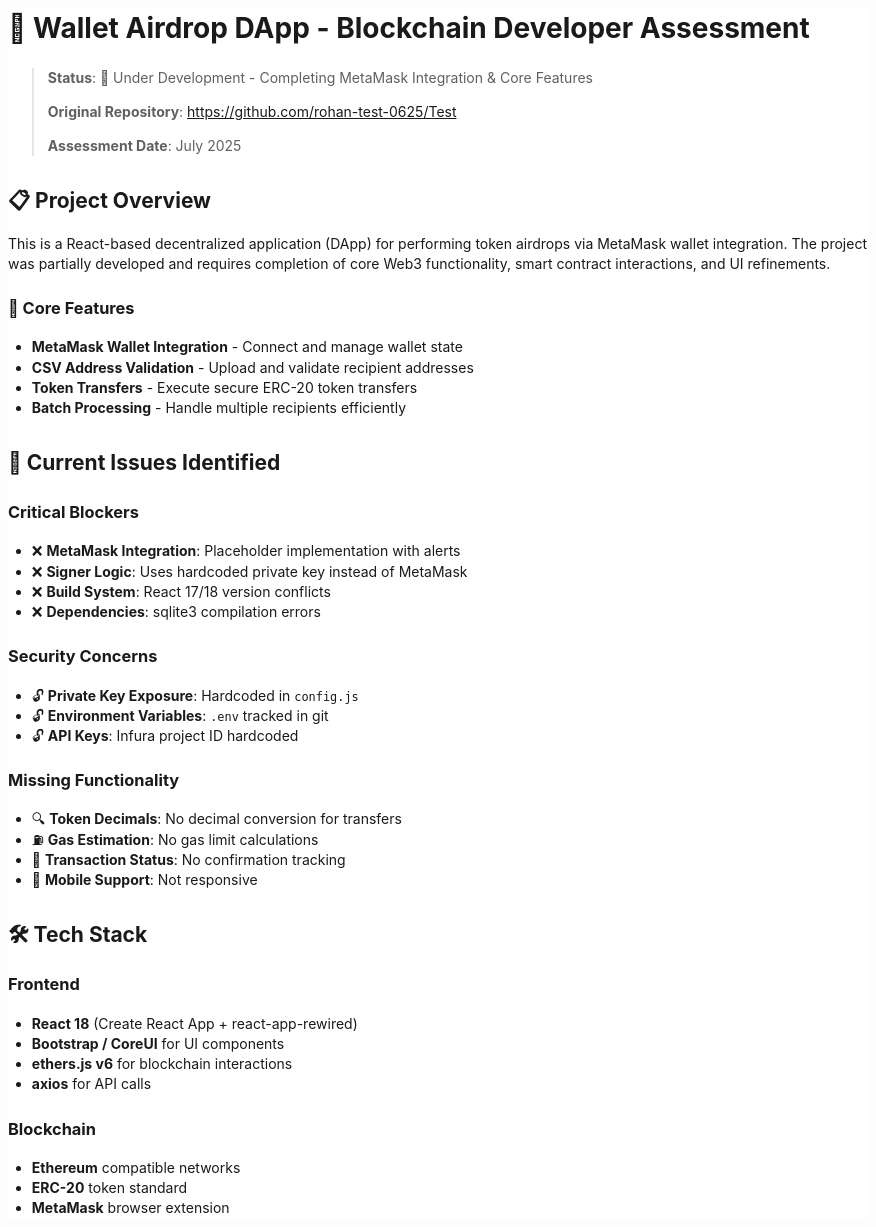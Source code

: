 # 🔗 Wallet Airdrop DApp - Blockchain Developer Assessment

> **Status**: 🚧 Under Development - Completing MetaMask Integration & Core Features
> 
> **Original Repository**: https://github.com/rohan-test-0625/Test
> 
> **Assessment Date**: July 2025

## 📋 Project Overview

This is a React-based decentralized application (DApp) for performing token airdrops via MetaMask wallet integration. The project was partially developed and requires completion of core Web3 functionality, smart contract interactions, and UI refinements.

### 🎯 Core Features
- **MetaMask Wallet Integration** - Connect and manage wallet state
- **CSV Address Validation** - Upload and validate recipient addresses
- **Token Transfers** - Execute secure ERC-20 token transfers
- **Batch Processing** - Handle multiple recipients efficiently

## 🚨 Current Issues Identified

### Critical Blockers
- ❌ **MetaMask Integration**: Placeholder implementation with alerts
- ❌ **Signer Logic**: Uses hardcoded private key instead of MetaMask
- ❌ **Build System**: React 17/18 version conflicts
- ❌ **Dependencies**: sqlite3 compilation errors

### Security Concerns
- 🔓 **Private Key Exposure**: Hardcoded in `config.js`
- 🔓 **Environment Variables**: `.env` tracked in git
- 🔓 **API Keys**: Infura project ID hardcoded

### Missing Functionality
- 🔍 **Token Decimals**: No decimal conversion for transfers
- ⛽ **Gas Estimation**: No gas limit calculations
- 🔄 **Transaction Status**: No confirmation tracking
- 📱 **Mobile Support**: Not responsive

## 🛠️ Tech Stack

### Frontend
- **React 18** (Create React App + react-app-rewired)
- **Bootstrap / CoreUI** for UI components
- **ethers.js v6** for blockchain interactions
- **axios** for API calls

### Blockchain
- **Ethereum** compatible networks
- **ERC-20** token standard
- **MetaMask** browser extension
